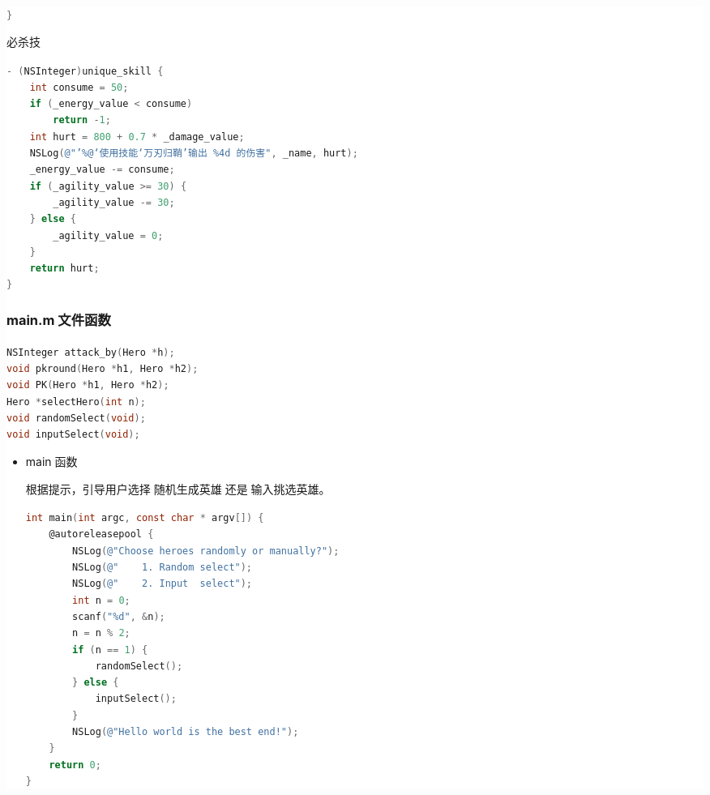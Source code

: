   ```objective-c
  }
  ```

  必杀技

  ```objective-c
  - (NSInteger)unique_skill {
      int consume = 50;
      if (_energy_value < consume)
          return -1;
      int hurt = 800 + 0.7 * _damage_value;
      NSLog(@"’%@‘使用技能‘万刃归鞘’输出 %4d 的伤害", _name, hurt);
      _energy_value -= consume;
      if (_agility_value >= 30) {
          _agility_value -= 30;
      } else {
          _agility_value = 0;
      }
      return hurt;
  }
  ```

### main.m 文件函数

```objective-c
NSInteger attack_by(Hero *h);
void pkround(Hero *h1, Hero *h2);
void PK(Hero *h1, Hero *h2);
Hero *selectHero(int n);
void randomSelect(void);
void inputSelect(void);
```

* main 函数

  根据提示，引导用户选择 随机生成英雄 还是 输入挑选英雄。

  ```objective-c
  int main(int argc, const char * argv[]) {
      @autoreleasepool {
          NSLog(@"Choose heroes randomly or manually?");
          NSLog(@"    1. Random select");
          NSLog(@"    2. Input  select");
          int n = 0;
          scanf("%d", &n);
          n = n % 2;
          if (n == 1) {
              randomSelect();
          } else {
              inputSelect();
          }
          NSLog(@"Hello world is the best end!");
      }
      return 0;
  }
  ```
